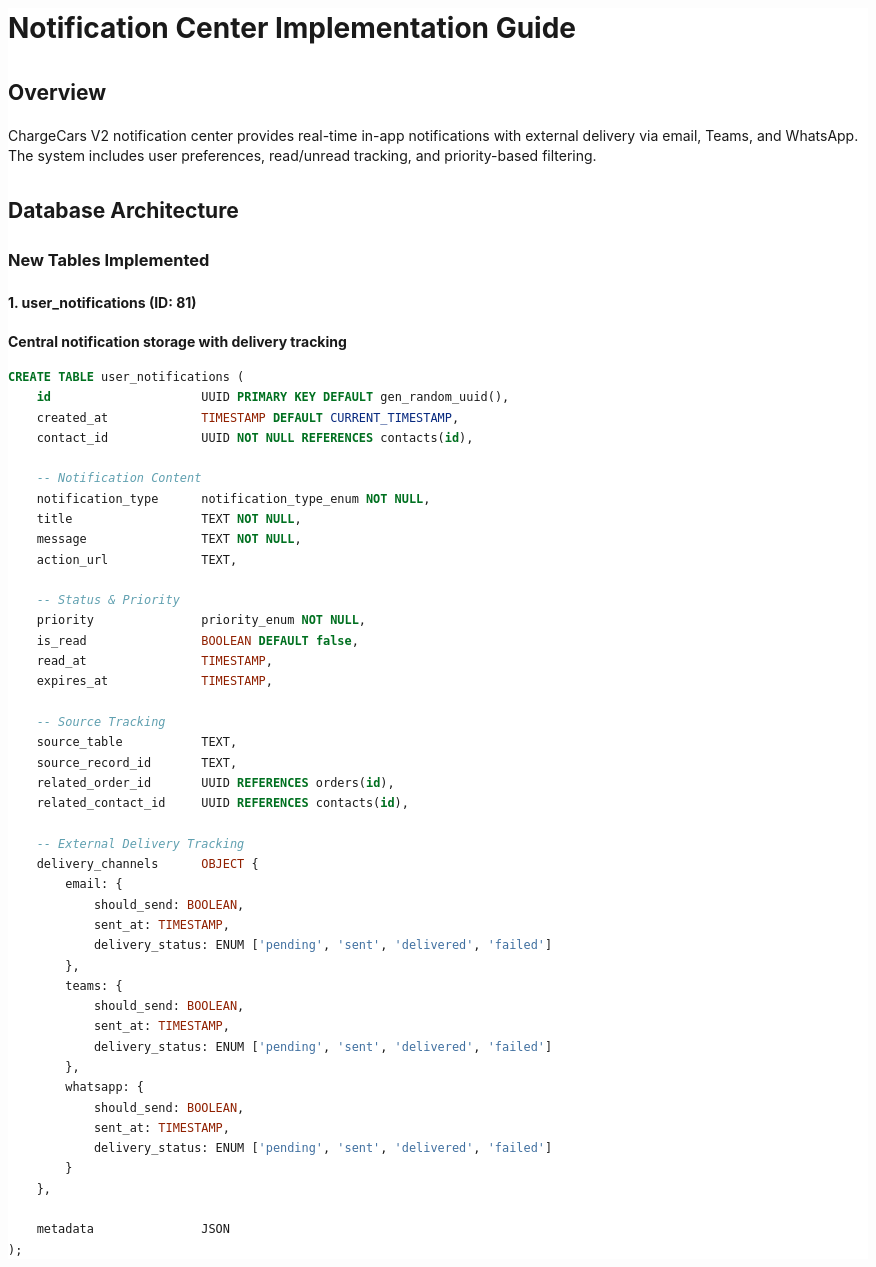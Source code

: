 # Notification Center Implementation Guide

## Overview
ChargeCars V2 notification center provides real-time in-app notifications with external delivery via email, Teams, and WhatsApp. The system includes user preferences, read/unread tracking, and priority-based filtering.

## Database Architecture

### New Tables Implemented

#### 1. user_notifications (ID: 81)
**Central notification storage with delivery tracking**

```sql
CREATE TABLE user_notifications (
    id                     UUID PRIMARY KEY DEFAULT gen_random_uuid(),
    created_at             TIMESTAMP DEFAULT CURRENT_TIMESTAMP,
    contact_id             UUID NOT NULL REFERENCES contacts(id),
    
    -- Notification Content
    notification_type      notification_type_enum NOT NULL,
    title                  TEXT NOT NULL,
    message                TEXT NOT NULL,
    action_url             TEXT,
    
    -- Status & Priority
    priority               priority_enum NOT NULL,
    is_read                BOOLEAN DEFAULT false,
    read_at                TIMESTAMP,
    expires_at             TIMESTAMP,
    
    -- Source Tracking
    source_table           TEXT,
    source_record_id       TEXT,
    related_order_id       UUID REFERENCES orders(id),
    related_contact_id     UUID REFERENCES contacts(id),
    
    -- External Delivery Tracking
    delivery_channels      OBJECT {
        email: {
            should_send: BOOLEAN,
            sent_at: TIMESTAMP,
            delivery_status: ENUM ['pending', 'sent', 'delivered', 'failed']
        },
        teams: {
            should_send: BOOLEAN,
            sent_at: TIMESTAMP,
            delivery_status: ENUM ['pending', 'sent', 'delivered', 'failed']
        },
        whatsapp: {
            should_send: BOOLEAN,
            sent_at: TIMESTAMP,
            delivery_status: ENUM ['pending', 'sent', 'delivered', 'failed']
        }
    },
    
    metadata               JSON
);
```
